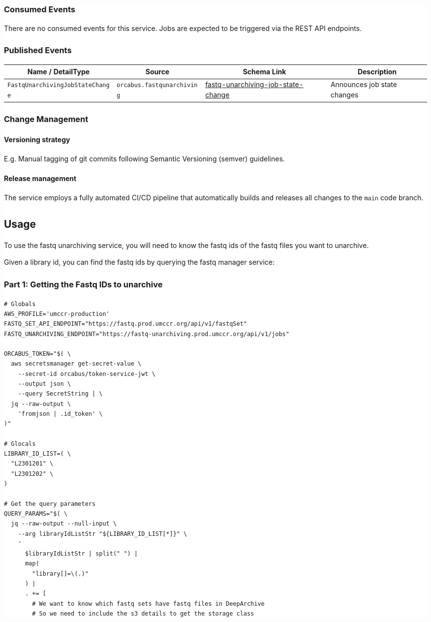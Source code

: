 
### Consumed Events

There are no consumed events for this service. Jobs are expected to be triggered via the REST API endpoints.

### Published Events

| Name / DetailType                | Source                     | Schema Link                                                                                 | Description                      |
|----------------------------------|----------------------------|---------------------------------------------------------------------------------------------|----------------------------------|
| `FastqUnarchivingJobStateChange` | `orcabus.fastqunarchiving` | [fastq-unarchiving-job-state-change](event-schemas/fastq-unarchiving-job-state-change.json) | Announces job state changes |

### Change Management

#### Versioning strategy

E.g. Manual tagging of git commits following Semantic Versioning (semver) guidelines.

#### Release management

The service employs a fully automated CI/CD pipeline that automatically builds and releases all changes to the `main` code branch.

Usage
--------------------------------------------------------------------------------

To use the fastq unarchiving service, you will need to know the fastq ids of the fastq files you want to unarchive.

Given a library id, you can find the fastq ids by querying the fastq manager service:

### Part 1: Getting the Fastq IDs to unarchive

```shell
# Globals
AWS_PROFILE='umccr-production'
FASTQ_SET_API_ENDPOINT="https://fastq.prod.umccr.org/api/v1/fastqSet"
FASTQ_UNARCHIVING_ENDPOINT="https://fastq-unarchiving.prod.umccr.org/api/v1/jobs"

ORCABUS_TOKEN="$( \
  aws secretsmanager get-secret-value \
    --secret-id orcabus/token-service-jwt \
    --output json \
    --query SecretString | \
  jq --raw-output \
    'fromjson | .id_token' \
)"

# Glocals
LIBRARY_ID_LIST=( \
  "L2301201" \
  "L2301202" \
)

# Get the query parameters
QUERY_PARAMS="$( \
  jq --raw-output --null-input \
    --arg libraryIdListStr "${LIBRARY_ID_LIST[*]}" \
    '
      $libraryIdListStr | split(" ") |
      map(
        "library[]=\(.)"
      ) |
      . += [
        # We want to know which fastq sets have fastq files in DeepArchive
        # So we need to include the s3 details to get the storage class
```